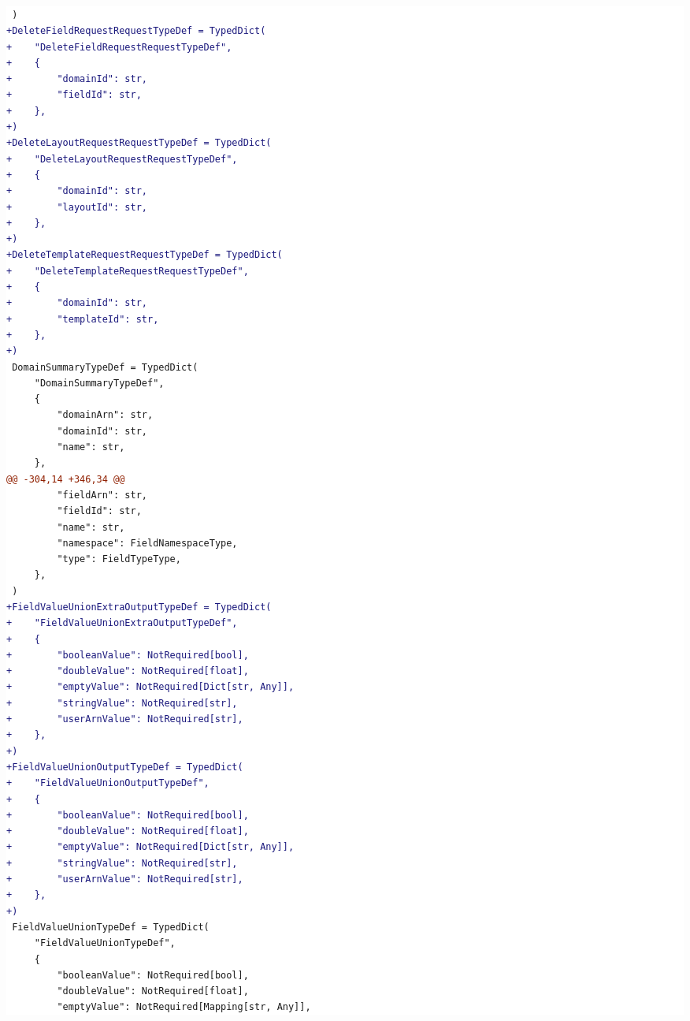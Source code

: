 ```diff
 )
+DeleteFieldRequestRequestTypeDef = TypedDict(
+    "DeleteFieldRequestRequestTypeDef",
+    {
+        "domainId": str,
+        "fieldId": str,
+    },
+)
+DeleteLayoutRequestRequestTypeDef = TypedDict(
+    "DeleteLayoutRequestRequestTypeDef",
+    {
+        "domainId": str,
+        "layoutId": str,
+    },
+)
+DeleteTemplateRequestRequestTypeDef = TypedDict(
+    "DeleteTemplateRequestRequestTypeDef",
+    {
+        "domainId": str,
+        "templateId": str,
+    },
+)
 DomainSummaryTypeDef = TypedDict(
     "DomainSummaryTypeDef",
     {
         "domainArn": str,
         "domainId": str,
         "name": str,
     },
@@ -304,14 +346,34 @@
         "fieldArn": str,
         "fieldId": str,
         "name": str,
         "namespace": FieldNamespaceType,
         "type": FieldTypeType,
     },
 )
+FieldValueUnionExtraOutputTypeDef = TypedDict(
+    "FieldValueUnionExtraOutputTypeDef",
+    {
+        "booleanValue": NotRequired[bool],
+        "doubleValue": NotRequired[float],
+        "emptyValue": NotRequired[Dict[str, Any]],
+        "stringValue": NotRequired[str],
+        "userArnValue": NotRequired[str],
+    },
+)
+FieldValueUnionOutputTypeDef = TypedDict(
+    "FieldValueUnionOutputTypeDef",
+    {
+        "booleanValue": NotRequired[bool],
+        "doubleValue": NotRequired[float],
+        "emptyValue": NotRequired[Dict[str, Any]],
+        "stringValue": NotRequired[str],
+        "userArnValue": NotRequired[str],
+    },
+)
 FieldValueUnionTypeDef = TypedDict(
     "FieldValueUnionTypeDef",
     {
         "booleanValue": NotRequired[bool],
         "doubleValue": NotRequired[float],
         "emptyValue": NotRequired[Mapping[str, Any]],
```